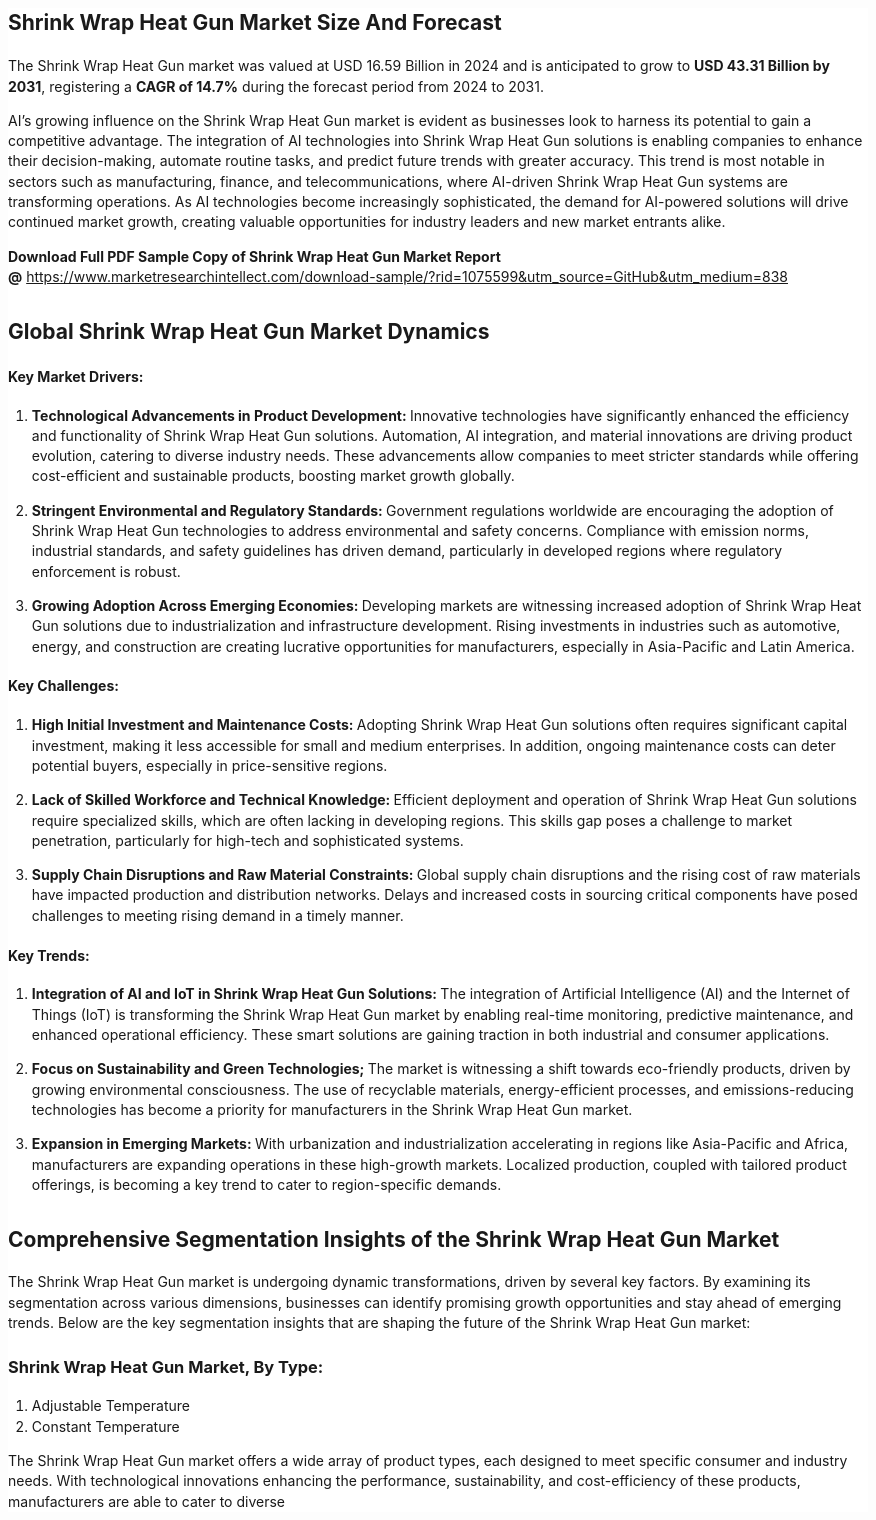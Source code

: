 <h2>Shrink Wrap Heat Gun Market Size And Forecast</h2><p>The Shrink Wrap Heat Gun market was valued at USD 16.59 Billion in 2024 and is anticipated to grow to <strong>USD 43.31 Billion by 2031</strong>, registering a <strong>CAGR of 14.7%</strong> during the forecast period from 2024 to 2031.</p><p>AI’s growing influence on the Shrink Wrap Heat Gun market is evident as businesses look to harness its potential to gain a competitive advantage. The integration of AI technologies into Shrink Wrap Heat Gun solutions is enabling companies to enhance their decision-making, automate routine tasks, and predict future trends with greater accuracy. This trend is most notable in sectors such as manufacturing, finance, and telecommunications, where AI-driven Shrink Wrap Heat Gun systems are transforming operations. As AI technologies become increasingly sophisticated, the demand for AI-powered solutions will drive continued market growth, creating valuable opportunities for industry leaders and new market entrants alike.</p><p><strong>Download Full PDF Sample Copy of Shrink Wrap Heat Gun Market Report @</strong>&nbsp;<a href="https://www.marketresearchintellect.com/download-sample/?rid=1075599&amp;utm_source=GitHub&amp;utm_medium=838">https://www.marketresearchintellect.com/download-sample/?rid=1075599&amp;utm_source=GitHub&amp;utm_medium=838</a></p><h2>Global Shrink Wrap Heat Gun Market Dynamics</h2><h4><strong>Key Market Drivers:</strong></h4><ol><li><p><strong>Technological Advancements in Product Development:&nbsp;</strong>Innovative technologies have significantly enhanced the efficiency and functionality of Shrink Wrap Heat Gun solutions. Automation, AI integration, and material innovations are driving product evolution, catering to diverse industry needs. These advancements allow companies to meet stricter standards while offering cost-efficient and sustainable products, boosting market growth globally.</p></li><li><p><strong>Stringent Environmental and Regulatory Standards:&nbsp;</strong>Government regulations worldwide are encouraging the adoption of Shrink Wrap Heat Gun technologies to address environmental and safety concerns. Compliance with emission norms, industrial standards, and safety guidelines has driven demand, particularly in developed regions where regulatory enforcement is robust.</p></li><li><p><strong>Growing Adoption Across Emerging Economies:&nbsp;</strong>Developing markets are witnessing increased adoption of Shrink Wrap Heat Gun solutions due to industrialization and infrastructure development. Rising investments in industries such as automotive, energy, and construction are creating lucrative opportunities for manufacturers, especially in Asia-Pacific and Latin America.</p></li></ol><h4><strong>Key Challenges:</strong></h4><ol><li><p><strong>High Initial Investment and Maintenance Costs:&nbsp;</strong>Adopting Shrink Wrap Heat Gun solutions often requires significant capital investment, making it less accessible for small and medium enterprises. In addition, ongoing maintenance costs can deter potential buyers, especially in price-sensitive regions.</p></li><li><p><strong>Lack of Skilled Workforce and Technical Knowledge:&nbsp;</strong>Efficient deployment and operation of Shrink Wrap Heat Gun solutions require specialized skills, which are often lacking in developing regions. This skills gap poses a challenge to market penetration, particularly for high-tech and sophisticated systems.</p></li><li><p><strong>Supply Chain Disruptions and Raw Material Constraints:&nbsp;</strong>Global supply chain disruptions and the rising cost of raw materials have impacted production and distribution networks. Delays and increased costs in sourcing critical components have posed challenges to meeting rising demand in a timely manner.</p></li></ol><h4><strong>Key Trends:</strong></h4><ol><li><p><strong>Integration of AI and IoT in Shrink Wrap Heat Gun Solutions:&nbsp;</strong>The integration of Artificial Intelligence (AI) and the Internet of Things (IoT) is transforming the Shrink Wrap Heat Gun market by enabling real-time monitoring, predictive maintenance, and enhanced operational efficiency. These smart solutions are gaining traction in both industrial and consumer applications.</p></li><li><p><strong>Focus on Sustainability and Green Technologies;&nbsp;</strong>The market is witnessing a shift towards eco-friendly products, driven by growing environmental consciousness. The use of recyclable materials, energy-efficient processes, and emissions-reducing technologies has become a priority for manufacturers in the Shrink Wrap Heat Gun market.</p></li><li><p><strong>Expansion in Emerging Markets:&nbsp;</strong>With urbanization and industrialization accelerating in regions like Asia-Pacific and Africa, manufacturers are expanding operations in these high-growth markets. Localized production, coupled with tailored product offerings, is becoming a key trend to cater to region-specific demands.</p></li></ol><div class="article-main__content" data-test-id="publishing-text-block"><h2>Comprehensive Segmentation Insights of the Shrink Wrap Heat Gun Market</h2><p>The Shrink Wrap Heat Gun market is undergoing dynamic transformations, driven by several key factors. By examining its segmentation across various dimensions, businesses can identify promising growth opportunities and stay ahead of emerging trends. Below are the key segmentation insights that are shaping the future of the Shrink Wrap Heat Gun market:</p><h3><strong>Shrink Wrap Heat Gun Market, By Type:<br /></strong></h3><ol><li>Adjustable Temperature<li> Constant Temperature</li></ol><p>The Shrink Wrap Heat Gun market offers a wide array of product types, each designed to meet specific consumer and industry needs. With technological innovations enhancing the performance, sustainability, and cost-efficiency of these products, manufacturers are able to cater to diverse